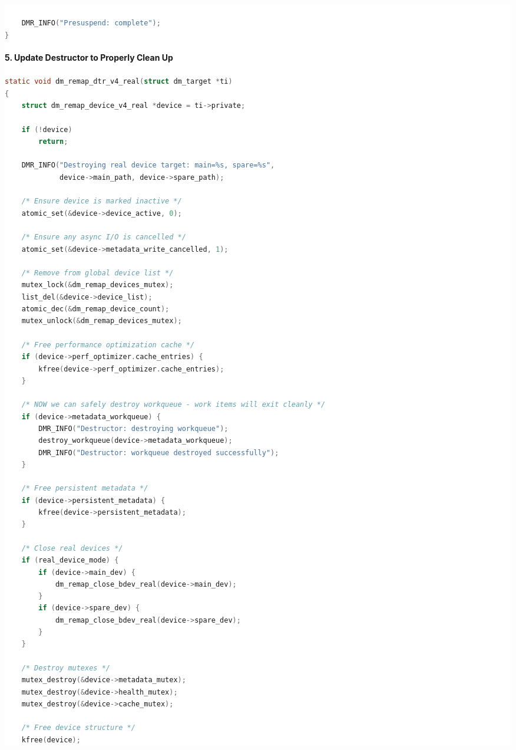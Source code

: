 ```c
    
    DMR_INFO("Presuspend: complete");
}
```

#### 5. Update Destructor to Properly Clean Up

```c
static void dm_remap_dtr_v4_real(struct dm_target *ti)
{
    struct dm_remap_device_v4_real *device = ti->private;
    
    if (!device)
        return;
    
    DMR_INFO("Destroying real device target: main=%s, spare=%s",
             device->main_path, device->spare_path);
    
    /* Ensure device is marked inactive */
    atomic_set(&device->device_active, 0);
    
    /* Ensure any async I/O is cancelled */
    atomic_set(&device->metadata_write_cancelled, 1);
    
    /* Remove from global device list */
    mutex_lock(&dm_remap_devices_mutex);
    list_del(&device->device_list);
    atomic_dec(&dm_remap_device_count);
    mutex_unlock(&dm_remap_devices_mutex);
    
    /* Free performance optimization cache */
    if (device->perf_optimizer.cache_entries) {
        kfree(device->perf_optimizer.cache_entries);
    }
    
    /* NOW we can safely destroy workqueue - work items will exit cleanly */
    if (device->metadata_workqueue) {
        DMR_INFO("Destructor: destroying workqueue");
        destroy_workqueue(device->metadata_workqueue);
        DMR_INFO("Destructor: workqueue destroyed successfully");
    }
    
    /* Free persistent metadata */
    if (device->persistent_metadata) {
        kfree(device->persistent_metadata);
    }
    
    /* Close real devices */
    if (real_device_mode) {
        if (device->main_dev) {
            dm_remap_close_bdev_real(device->main_dev);
        }
        if (device->spare_dev) {
            dm_remap_close_bdev_real(device->spare_dev);
        }
    }
    
    /* Destroy mutexes */
    mutex_destroy(&device->metadata_mutex);
    mutex_destroy(&device->health_mutex);
    mutex_destroy(&device->cache_mutex);
    
    /* Free device structure */
    kfree(device);
```